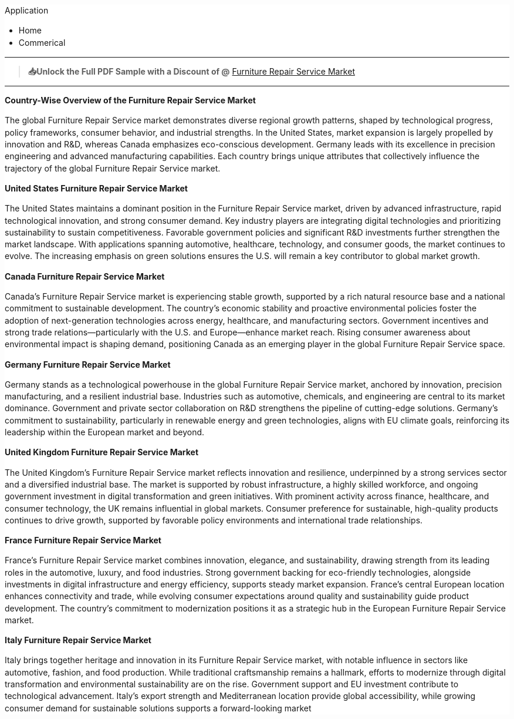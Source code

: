 Application</h3><ul><li>Home</li><li>Commerical</li></ul></p><hr /><blockquote><p><strong>📥Unlock the Full PDF Sample with a Discount of @</strong> <a href="https://www.marketresearchintellect.com/ask-for-discount/?rid=1050866&amp;utm_source=Github-April&amp;utm_medium=041">Furniture Repair Service Market</a></p></blockquote><hr /><p class="" data-start="217" data-end="261"><strong data-start="217" data-end="261">Country-Wise Overview of the Furniture Repair Service Market</strong></p><p class="" data-start="263" data-end="774">The global Furniture Repair Service market demonstrates diverse regional growth patterns, shaped by technological progress, policy frameworks, consumer behavior, and industrial strengths. In the United States, market expansion is largely propelled by innovation and R&amp;D, whereas Canada emphasizes eco-conscious development. Germany leads with its excellence in precision engineering and advanced manufacturing capabilities. Each country brings unique attributes that collectively influence the trajectory of the global Furniture Repair Service market.</p><p class="" data-start="776" data-end="1421"><strong data-start="776" data-end="805">United States Furniture Repair Service Market</strong></p><p class="" data-start="776" data-end="1421">The United States maintains a dominant position in the Furniture Repair Service market, driven by advanced infrastructure, rapid technological innovation, and strong consumer demand. Key industry players are integrating digital technologies and prioritizing sustainability to sustain competitiveness. Favorable government policies and significant R&amp;D investments further strengthen the market landscape. With applications spanning automotive, healthcare, technology, and consumer goods, the market continues to evolve. The increasing emphasis on green solutions ensures the U.S. will remain a key contributor to global market growth.</p><p class="" data-start="1423" data-end="2019"><strong data-start="1423" data-end="1445">Canada Furniture Repair Service Market</strong></p><p class="" data-start="1423" data-end="2019">Canada&rsquo;s Furniture Repair Service market is experiencing stable growth, supported by a rich natural resource base and a national commitment to sustainable development. The country&rsquo;s economic stability and proactive environmental policies foster the adoption of next-generation technologies across energy, healthcare, and manufacturing sectors. Government incentives and strong trade relations&mdash;particularly with the U.S. and Europe&mdash;enhance market reach. Rising consumer awareness about environmental impact is shaping demand, positioning Canada as an emerging player in the global Furniture Repair Service space.</p><p class="" data-start="2021" data-end="2591"><strong data-start="2021" data-end="2044">Germany Furniture Repair Service Market</strong></p><p class="" data-start="2021" data-end="2591">Germany stands as a technological powerhouse in the global Furniture Repair Service market, anchored by innovation, precision manufacturing, and a resilient industrial base. Industries such as automotive, chemicals, and engineering are central to its market dominance. Government and private sector collaboration on R&amp;D strengthens the pipeline of cutting-edge solutions. Germany&rsquo;s commitment to sustainability, particularly in renewable energy and green technologies, aligns with EU climate goals, reinforcing its leadership within the European market and beyond.</p><p class="" data-start="2593" data-end="3221"><strong data-start="2593" data-end="2623">United Kingdom Furniture Repair Service Market</strong></p><p class="" data-start="2593" data-end="3221">The United Kingdom&rsquo;s Furniture Repair Service market reflects innovation and resilience, underpinned by a strong services sector and a diversified industrial base. The market is supported by robust infrastructure, a highly skilled workforce, and ongoing government investment in digital transformation and green initiatives. With prominent activity across finance, healthcare, and consumer technology, the UK remains influential in global markets. Consumer preference for sustainable, high-quality products continues to drive growth, supported by favorable policy environments and international trade relationships.</p><p class="" data-start="3223" data-end="3838"><strong data-start="3223" data-end="3245">France Furniture Repair Service Market</strong></p><p class="" data-start="3223" data-end="3838">France&rsquo;s Furniture Repair Service market combines innovation, elegance, and sustainability, drawing strength from its leading roles in the automotive, luxury, and food industries. Strong government backing for eco-friendly technologies, alongside investments in digital infrastructure and energy efficiency, supports steady market expansion. France&rsquo;s central European location enhances connectivity and trade, while evolving consumer expectations around quality and sustainability guide product development. The country&rsquo;s commitment to modernization positions it as a strategic hub in the European Furniture Repair Service market.</p><p class="" data-start="3840" data-end="4422"><strong data-start="3840" data-end="3861">Italy Furniture Repair Service Market</strong></p><p class="" data-start="3840" data-end="4422">Italy brings together heritage and innovation in its Furniture Repair Service market, with notable influence in sectors like automotive, fashion, and food production. While traditional craftsmanship remains a hallmark, efforts to modernize through digital transformation and environmental sustainability are on the rise. Government support and EU investment contribute to technological advancement. Italy&rsquo;s export strength and Mediterranean location provide global accessibility, while growing consumer demand for sustainable solutions supports a forward-looking market